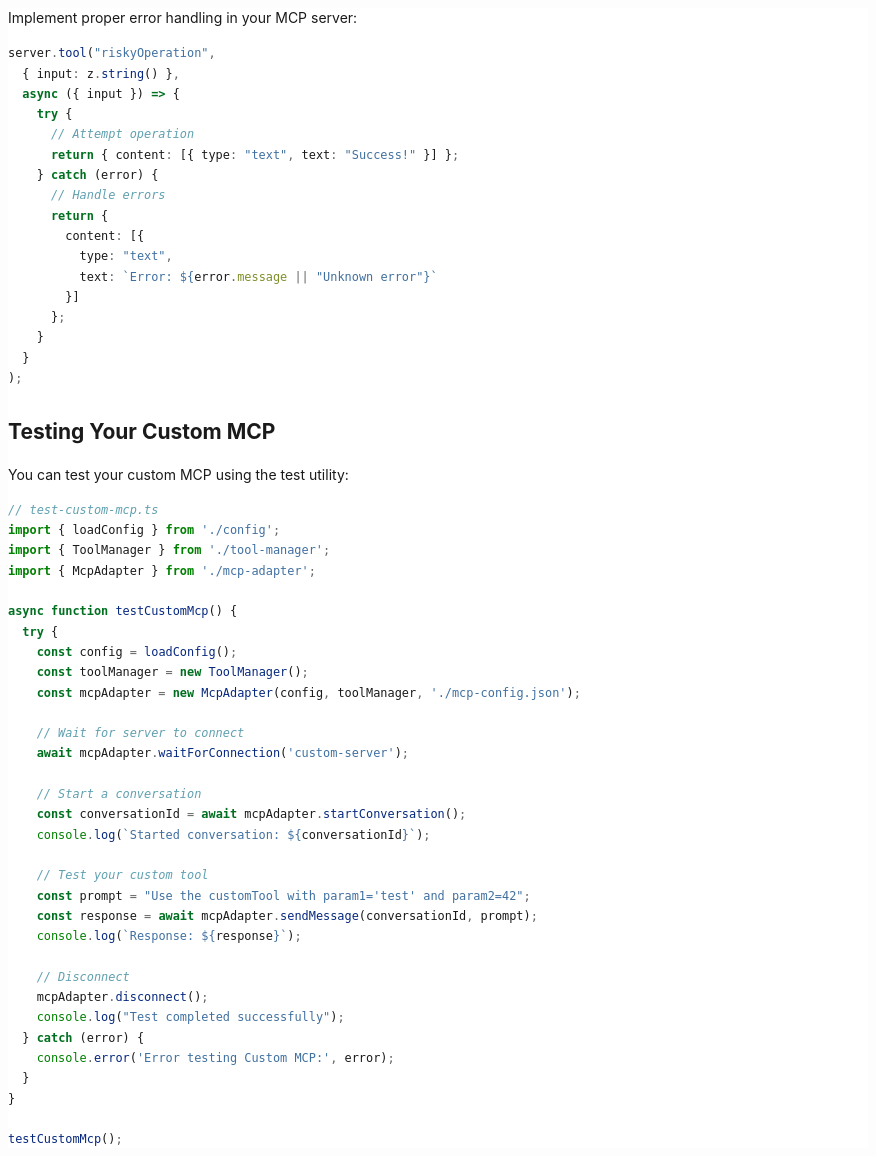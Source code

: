Implement proper error handling in your MCP server:

```typescript
server.tool("riskyOperation",
  { input: z.string() },
  async ({ input }) => {
    try {
      // Attempt operation
      return { content: [{ type: "text", text: "Success!" }] };
    } catch (error) {
      // Handle errors
      return { 
        content: [{ 
          type: "text", 
          text: `Error: ${error.message || "Unknown error"}` 
        }] 
      };
    }
  }
);
```

## Testing Your Custom MCP

You can test your custom MCP using the test utility:

```typescript
// test-custom-mcp.ts
import { loadConfig } from './config';
import { ToolManager } from './tool-manager';
import { McpAdapter } from './mcp-adapter';

async function testCustomMcp() {
  try {
    const config = loadConfig();
    const toolManager = new ToolManager();
    const mcpAdapter = new McpAdapter(config, toolManager, './mcp-config.json');
    
    // Wait for server to connect
    await mcpAdapter.waitForConnection('custom-server');
    
    // Start a conversation
    const conversationId = await mcpAdapter.startConversation();
    console.log(`Started conversation: ${conversationId}`);
    
    // Test your custom tool
    const prompt = "Use the customTool with param1='test' and param2=42";
    const response = await mcpAdapter.sendMessage(conversationId, prompt);
    console.log(`Response: ${response}`);
    
    // Disconnect
    mcpAdapter.disconnect();
    console.log("Test completed successfully");
  } catch (error) {
    console.error('Error testing Custom MCP:', error);
  }
}

testCustomMcp();
```
